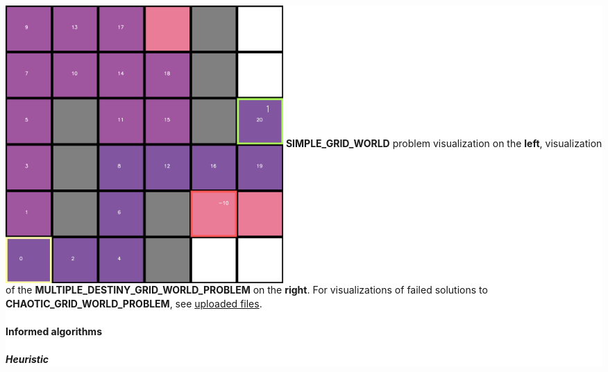 <a href="./experimentation/search_algorithms/2_DESTINY/Branch-And-Bound.png"><img src="./experimentation/search_algorithms/2_DESTINY/Branch-And-Bound.png" alt="Graph or Tree Search" width="400" align="center"/></a>
**SIMPLE_GRID_WORLD** problem visualization on the **left**, visualization of the **MULTIPLE_DESTINY_GRID_WORLD_PROBLEM** on the **right**.
 For visualizations of failed solutions to **CHAOTIC_GRID_WORLD_PROBLEM**, see [uploaded files](experimentation/search_algorithms/3_CHAOTIC).


#### Informed algorithms
##### Heuristic
